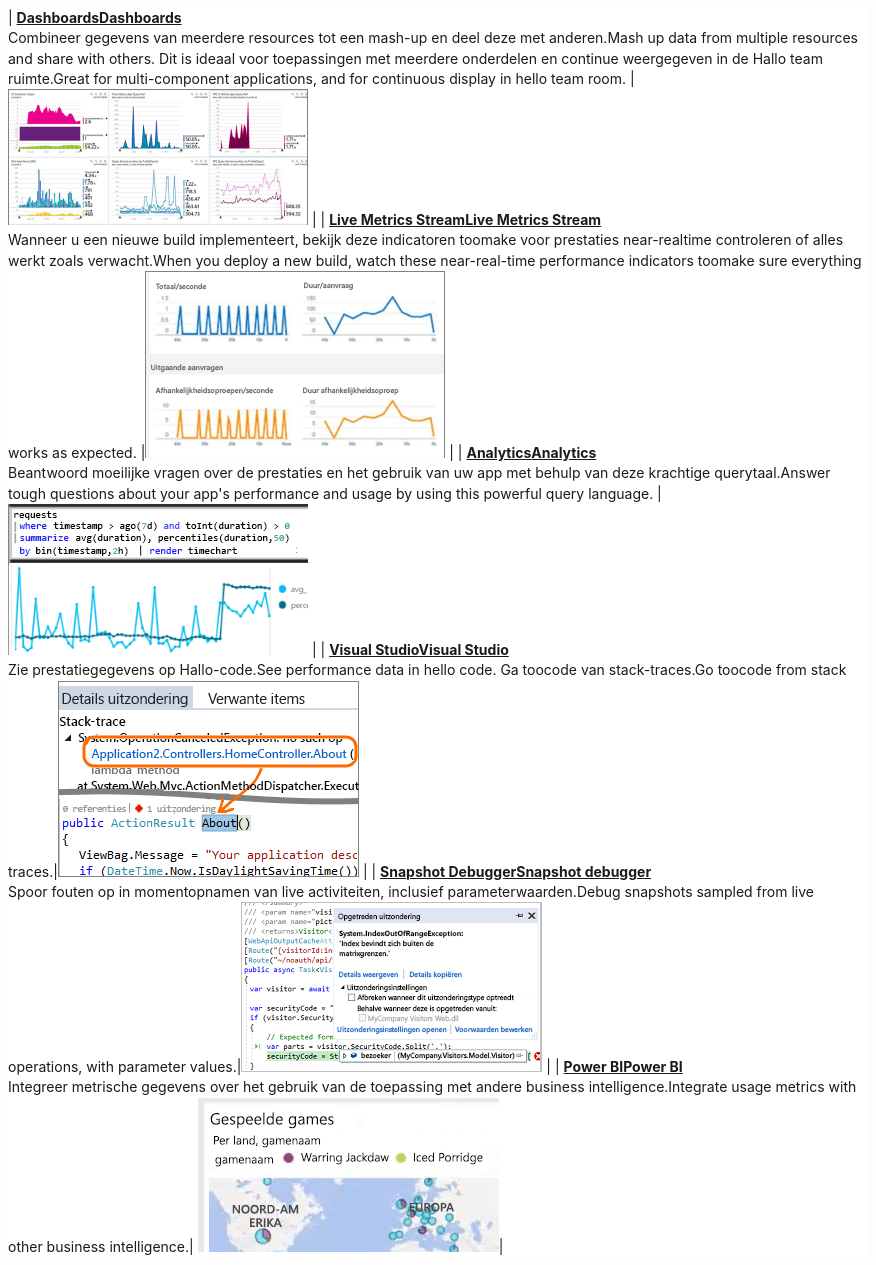 | [<span data-ttu-id="a1b6b-165">**Dashboards**</span><span class="sxs-lookup"><span data-stu-id="a1b6b-165">**Dashboards**</span></span>](app-insights-dashboards.md#dashboards)<br/><span data-ttu-id="a1b6b-166">Combineer gegevens van meerdere resources tot een mash-up en deel deze met anderen.</span><span class="sxs-lookup"><span data-stu-id="a1b6b-166">Mash up data from multiple resources and share with others.</span></span> <span data-ttu-id="a1b6b-167">Dit is ideaal voor toepassingen met meerdere onderdelen en continue weergegeven in de Hallo team ruimte.</span><span class="sxs-lookup"><span data-stu-id="a1b6b-167">Great for multi-component applications, and for continuous display in hello team room.</span></span> |![Voorbeelden van dashboards](./media/app-insights-overview/dashboard-tn.png) |
| [<span data-ttu-id="a1b6b-169">**Live Metrics Stream**</span><span class="sxs-lookup"><span data-stu-id="a1b6b-169">**Live Metrics Stream**</span></span>](app-insights-live-stream.md)<br/><span data-ttu-id="a1b6b-170">Wanneer u een nieuwe build implementeert, bekijk deze indicatoren toomake voor prestaties near-realtime controleren of alles werkt zoals verwacht.</span><span class="sxs-lookup"><span data-stu-id="a1b6b-170">When you deploy a new build, watch these near-real-time performance indicators toomake sure everything works as expected.</span></span> |![Voorbeeld van metrische livegegevens](./media/app-insights-overview/live-metrics-tn.png) |
| [<span data-ttu-id="a1b6b-172">**Analytics**</span><span class="sxs-lookup"><span data-stu-id="a1b6b-172">**Analytics**</span></span>](app-insights-analytics.md)<br/><span data-ttu-id="a1b6b-173">Beantwoord moeilijke vragen over de prestaties en het gebruik van uw app met behulp van deze krachtige querytaal.</span><span class="sxs-lookup"><span data-stu-id="a1b6b-173">Answer tough questions about your app's performance and usage by using this powerful query language.</span></span> |![Voorbeeld van Analytics](./media/app-insights-overview/analytics-tn.png) |
| [<span data-ttu-id="a1b6b-175">**Visual Studio**</span><span class="sxs-lookup"><span data-stu-id="a1b6b-175">**Visual Studio**</span></span>](app-insights-visual-studio.md)<br/><span data-ttu-id="a1b6b-176">Zie prestatiegegevens op Hallo-code.</span><span class="sxs-lookup"><span data-stu-id="a1b6b-176">See performance data in hello code.</span></span> <span data-ttu-id="a1b6b-177">Ga toocode van stack-traces.</span><span class="sxs-lookup"><span data-stu-id="a1b6b-177">Go toocode from stack traces.</span></span>|![Visual Studio](./media/app-insights-overview/visual-studio-tn.png) |
| [<span data-ttu-id="a1b6b-179">**Snapshot Debugger**</span><span class="sxs-lookup"><span data-stu-id="a1b6b-179">**Snapshot debugger**</span></span>](app-insights-snapshot-debugger.md)<br/><span data-ttu-id="a1b6b-180">Spoor fouten op in momentopnamen van live activiteiten, inclusief parameterwaarden.</span><span class="sxs-lookup"><span data-stu-id="a1b6b-180">Debug snapshots sampled from live operations, with parameter values.</span></span>|![Visual Studio](./media/app-insights-overview/snapshot.png) |
| [<span data-ttu-id="a1b6b-182">**Power BI**</span><span class="sxs-lookup"><span data-stu-id="a1b6b-182">**Power BI**</span></span>](app-insights-export-power-bi.md)<br/><span data-ttu-id="a1b6b-183">Integreer metrische gegevens over het gebruik van de toepassing met andere business intelligence.</span><span class="sxs-lookup"><span data-stu-id="a1b6b-183">Integrate usage metrics with other business intelligence.</span></span>| ![Power BI](./media/app-insights-overview/power-bi.png)|